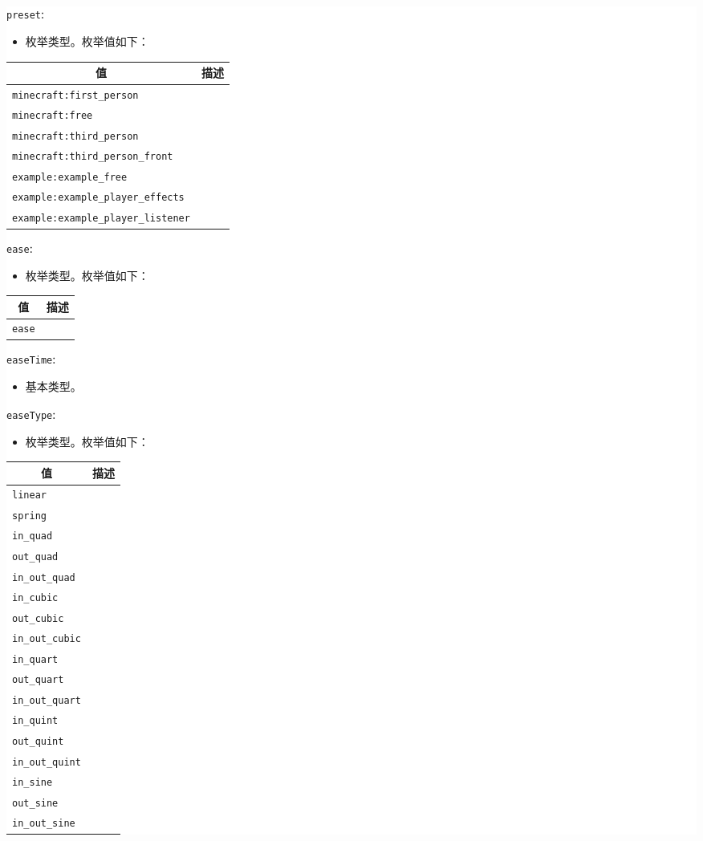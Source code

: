 
`preset`: 

- 枚举类型。枚举值如下：

|值|描述|
|---|---|
|`minecraft:first_person`||
|`minecraft:free`||
|`minecraft:third_person`||
|`minecraft:third_person_front`||
|`example:example_free`||
|`example:example_player_effects`||
|`example:example_player_listener`||


`ease`: 

- 枚举类型。枚举值如下：

|值|描述|
|---|---|
|`ease`||


`easeTime`: 

- 基本类型。

`easeType`: 

- 枚举类型。枚举值如下：

|值|描述|
|---|---|
|`linear`||
|`spring`||
|`in_quad`||
|`out_quad`||
|`in_out_quad`||
|`in_cubic`||
|`out_cubic`||
|`in_out_cubic`||
|`in_quart`||
|`out_quart`||
|`in_out_quart`||
|`in_quint`||
|`out_quint`||
|`in_out_quint`||
|`in_sine`||
|`out_sine`||
|`in_out_sine`||